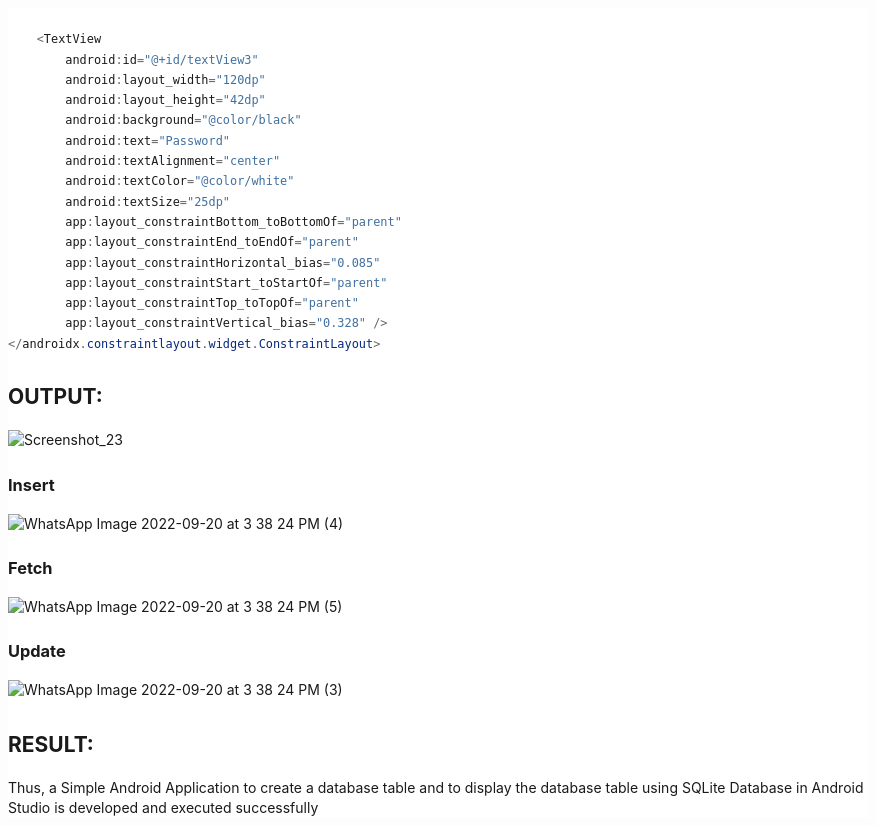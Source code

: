 ```java

    <TextView
        android:id="@+id/textView3"
        android:layout_width="120dp"
        android:layout_height="42dp"
        android:background="@color/black"
        android:text="Password"
        android:textAlignment="center"
        android:textColor="@color/white"
        android:textSize="25dp"
        app:layout_constraintBottom_toBottomOf="parent"
        app:layout_constraintEnd_toEndOf="parent"
        app:layout_constraintHorizontal_bias="0.085"
        app:layout_constraintStart_toStartOf="parent"
        app:layout_constraintTop_toTopOf="parent"
        app:layout_constraintVertical_bias="0.328" />
</androidx.constraintlayout.widget.ConstraintLayout>
```
## OUTPUT:
![Screenshot_23](https://user-images.githubusercontent.com/75235455/203474987-8ed705d8-e7e8-4991-ad1a-444fc8b34b53.png)


### Insert
![WhatsApp Image 2022-09-20 at 3 38 24 PM (4)](https://user-images.githubusercontent.com/75235455/191968179-661dbf1a-edba-42d2-9093-b873b912f67d.jpeg)


### Fetch
![WhatsApp Image 2022-09-20 at 3 38 24 PM (5)](https://user-images.githubusercontent.com/75235455/191968232-026b1432-c4cf-43c9-a0d5-034cb75f712e.jpeg)



### Update
![WhatsApp Image 2022-09-20 at 3 38 24 PM (3)](https://user-images.githubusercontent.com/75235455/191968264-9395a87f-249a-4483-862e-7ebaf02238ee.jpeg)



## RESULT:
Thus, a Simple Android Application to create a database table and to display the database table using SQLite Database in Android Studio is developed and executed successfully
